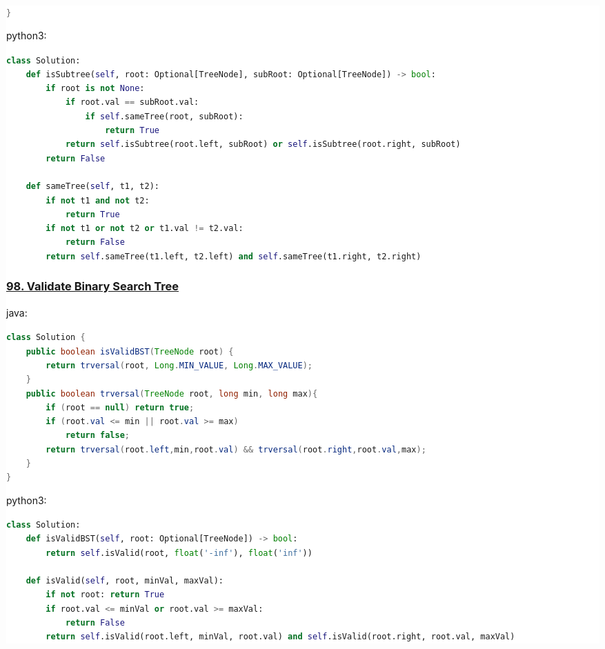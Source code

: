 ```java
}
```

python3:

``` python
class Solution:
    def isSubtree(self, root: Optional[TreeNode], subRoot: Optional[TreeNode]) -> bool:
        if root is not None:
            if root.val == subRoot.val:
                if self.sameTree(root, subRoot):
                    return True
            return self.isSubtree(root.left, subRoot) or self.isSubtree(root.right, subRoot)
        return False

    def sameTree(self, t1, t2):
        if not t1 and not t2:
            return True
        if not t1 or not t2 or t1.val != t2.val:
            return False
        return self.sameTree(t1.left, t2.left) and self.sameTree(t1.right, t2.right)
```

### [98. Validate Binary Search Tree](https://leetcode.com/problems/validate-binary-search-tree/description/)

java:

```java
class Solution {
    public boolean isValidBST(TreeNode root) {
        return trversal(root, Long.MIN_VALUE, Long.MAX_VALUE);
    }
    public boolean trversal(TreeNode root, long min, long max){
        if (root == null) return true;
        if (root.val <= min || root.val >= max)
            return false;
        return trversal(root.left,min,root.val) && trversal(root.right,root.val,max);
    }
}
```

python3:

``` python
class Solution:
    def isValidBST(self, root: Optional[TreeNode]) -> bool:
        return self.isValid(root, float('-inf'), float('inf'))

    def isValid(self, root, minVal, maxVal):
        if not root: return True
        if root.val <= minVal or root.val >= maxVal:
            return False
        return self.isValid(root.left, minVal, root.val) and self.isValid(root.right, root.val, maxVal)
```
